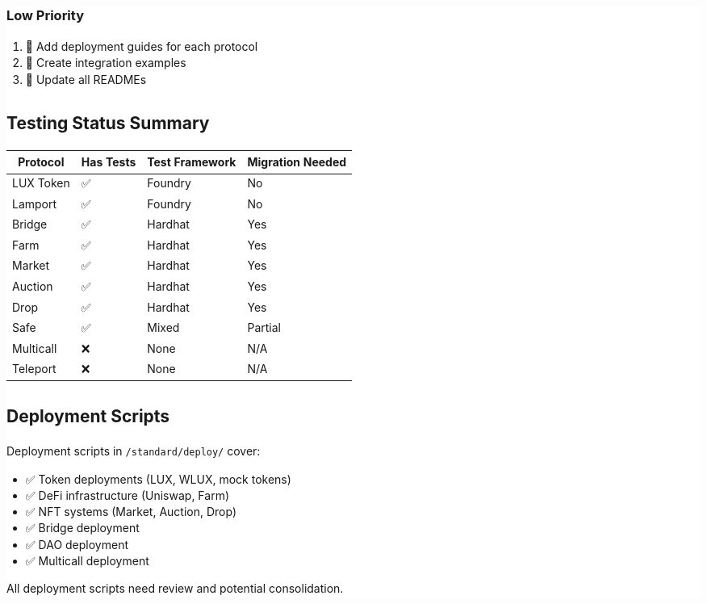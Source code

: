 ### Low Priority
1. 📝 Add deployment guides for each protocol
2. 📝 Create integration examples
3. 📝 Update all READMEs

## Testing Status Summary

| Protocol | Has Tests | Test Framework | Migration Needed |
|----------|-----------|----------------|------------------|
| LUX Token | ✅ | Foundry | No |
| Lamport | ✅ | Foundry | No |
| Bridge | ✅ | Hardhat | Yes |
| Farm | ✅ | Hardhat | Yes |
| Market | ✅ | Hardhat | Yes |
| Auction | ✅ | Hardhat | Yes |
| Drop | ✅ | Hardhat | Yes |
| Safe | ✅ | Mixed | Partial |
| Multicall | ❌ | None | N/A |
| Teleport | ❌ | None | N/A |

## Deployment Scripts

Deployment scripts in `/standard/deploy/` cover:
- ✅ Token deployments (LUX, WLUX, mock tokens)
- ✅ DeFi infrastructure (Uniswap, Farm)
- ✅ NFT systems (Market, Auction, Drop)
- ✅ Bridge deployment
- ✅ DAO deployment
- ✅ Multicall deployment

All deployment scripts need review and potential consolidation.